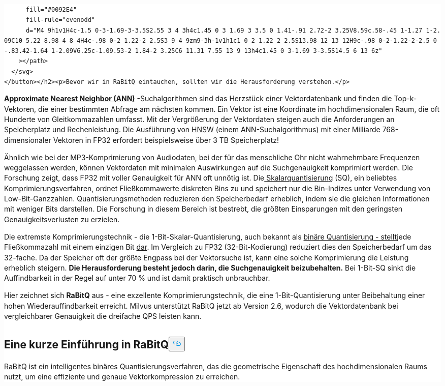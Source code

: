          fill="#0092E4"
          fill-rule="evenodd"
          d="M4 9h1v1H4c-1.5 0-3-1.69-3-3.5S2.55 3 4 3h4c1.45 0 3 1.69 3 3.5 0 1.41-.91 2.72-2 3.25V8.59c.58-.45 1-1.27 1-2.09C10 5.22 8.98 4 8 4H4c-.98 0-2 1.22-2 2.5S3 9 4 9zm9-3h-1v1h1c1 0 2 1.22 2 2.5S13.98 12 13 12H9c-.98 0-2-1.22-2-2.5 0-.83.42-1.64 1-2.09V6.25c-1.09.53-2 1.84-2 3.25C6 11.31 7.55 13 9 13h4c1.45 0 3-1.69 3-3.5S14.5 6 13 6z"
        ></path>
      </svg>
    </button></h2><p>Bevor wir in RaBitQ eintauchen, sollten wir die Herausforderung verstehen.</p>
<p><a href="https://zilliz.com/glossary/anns"><strong>Approximate Nearest Neighbor (ANN)</strong></a> -Suchalgorithmen sind das Herzstück einer Vektordatenbank und finden die Top-k-Vektoren, die einer bestimmten Abfrage am nächsten kommen. Ein Vektor ist eine Koordinate im hochdimensionalen Raum, die oft Hunderte von Gleitkommazahlen umfasst. Mit der Vergrößerung der Vektordaten steigen auch die Anforderungen an Speicherplatz und Rechenleistung. Die Ausführung von <a href="https://zilliz.com/learn/hierarchical-navigable-small-worlds-HNSW">HNSW</a> (einem ANN-Suchalgorithmus) mit einer Milliarde 768-dimensionaler Vektoren in FP32 erfordert beispielsweise über 3 TB Speicherplatz!</p>
<p>Ähnlich wie bei der MP3-Komprimierung von Audiodaten, bei der für das menschliche Ohr nicht wahrnehmbare Frequenzen weggelassen werden, können Vektordaten mit minimalen Auswirkungen auf die Suchgenauigkeit komprimiert werden. Die Forschung zeigt, dass FP32 mit voller Genauigkeit für ANN oft unnötig ist. Die<a href="https://zilliz.com/learn/scalar-quantization-and-product-quantization"> Skalarquantisierung</a> (SQ), ein beliebtes Komprimierungsverfahren, ordnet Fließkommawerte diskreten Bins zu und speichert nur die Bin-Indizes unter Verwendung von Low-Bit-Ganzzahlen. Quantisierungsmethoden reduzieren den Speicherbedarf erheblich, indem sie die gleichen Informationen mit weniger Bits darstellen. Die Forschung in diesem Bereich ist bestrebt, die größten Einsparungen mit den geringsten Genauigkeitsverlusten zu erzielen.</p>
<p>Die extremste Komprimierungstechnik - die 1-Bit-Skalar-Quantisierung, auch bekannt als <a href="https://zilliz.com/learn/scalar-quantization-and-product-quantization">binäre Quantisierung - stellt</a>jede Fließkommazahl mit einem einzigen Bit <a href="https://zilliz.com/learn/scalar-quantization-and-product-quantization">dar</a>. Im Vergleich zu FP32 (32-Bit-Kodierung) reduziert dies den Speicherbedarf um das 32-fache. Da der Speicher oft der größte Engpass bei der Vektorsuche ist, kann eine solche Komprimierung die Leistung erheblich steigern. <strong>Die Herausforderung besteht jedoch darin, die Suchgenauigkeit beizubehalten.</strong> Bei 1-Bit-SQ sinkt die Auffindbarkeit in der Regel auf unter 70 % und ist damit praktisch unbrauchbar.</p>
<p>Hier zeichnet sich <strong>RaBitQ</strong> aus - eine exzellente Komprimierungstechnik, die eine 1-Bit-Quantisierung unter Beibehaltung einer hohen Wiederauffindbarkeit erreicht. Milvus unterstützt RaBitQ jetzt ab Version 2.6, wodurch die Vektordatenbank bei vergleichbarer Genauigkeit die dreifache QPS leisten kann.</p>
<h2 id="A-Brief-Intro-to-RaBitQ" class="common-anchor-header">Eine kurze Einführung in RaBitQ<button data-href="#A-Brief-Intro-to-RaBitQ" class="anchor-icon" translate="no">
      <svg translate="no"
        aria-hidden="true"
        focusable="false"
        height="20"
        version="1.1"
        viewBox="0 0 16 16"
        width="16"
      >
        <path
          fill="#0092E4"
          fill-rule="evenodd"
          d="M4 9h1v1H4c-1.5 0-3-1.69-3-3.5S2.55 3 4 3h4c1.45 0 3 1.69 3 3.5 0 1.41-.91 2.72-2 3.25V8.59c.58-.45 1-1.27 1-2.09C10 5.22 8.98 4 8 4H4c-.98 0-2 1.22-2 2.5S3 9 4 9zm9-3h-1v1h1c1 0 2 1.22 2 2.5S13.98 12 13 12H9c-.98 0-2-1.22-2-2.5 0-.83.42-1.64 1-2.09V6.25c-1.09.53-2 1.84-2 3.25C6 11.31 7.55 13 9 13h4c1.45 0 3-1.69 3-3.5S14.5 6 13 6z"
        ></path>
      </svg>
    </button></h2><p><a href="https://dl.acm.org/doi/pdf/10.1145/3654970">RaBitQ</a> ist ein intelligentes binäres Quantisierungsverfahren, das die geometrische Eigenschaft des hochdimensionalen Raums nutzt, um eine effiziente und genaue Vektorkompression zu erreichen.</p>